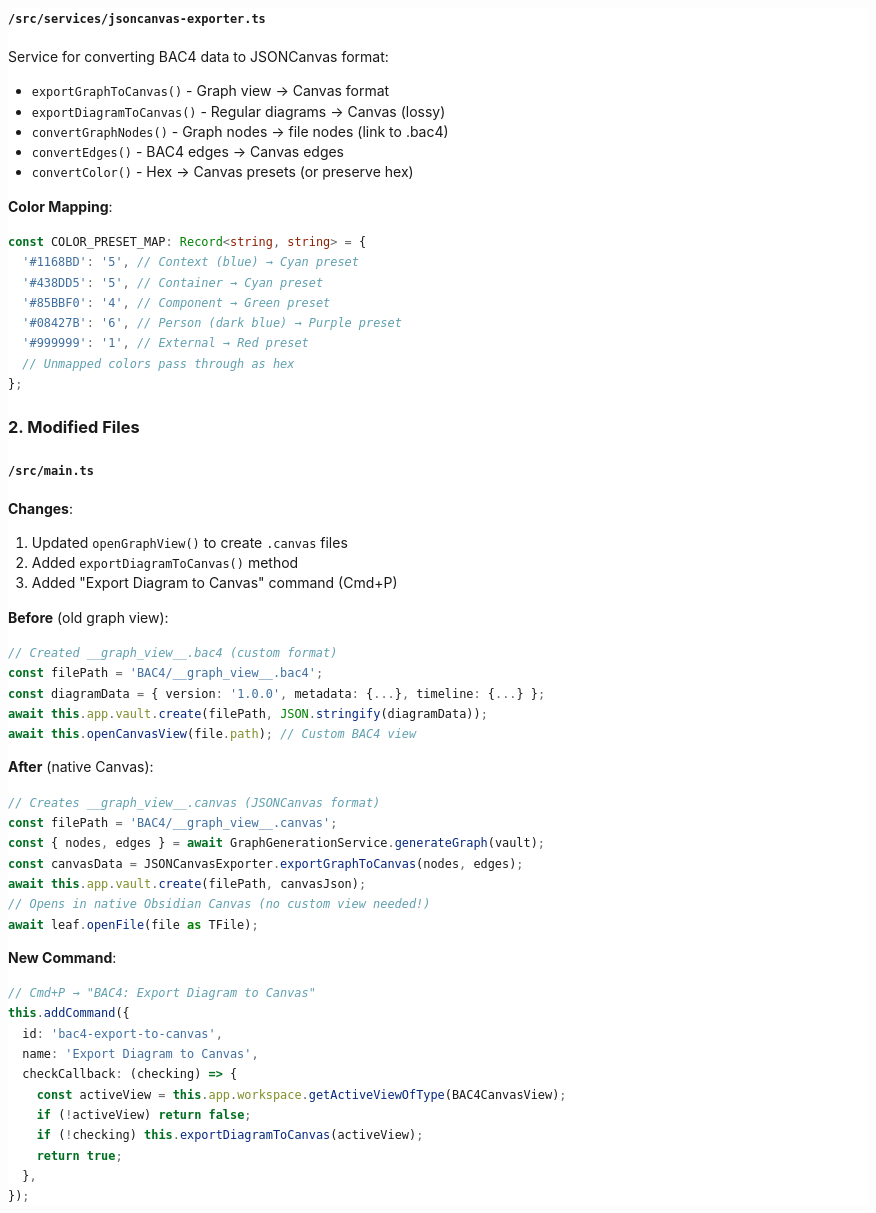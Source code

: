 #### `/src/services/jsoncanvas-exporter.ts`
Service for converting BAC4 data to JSONCanvas format:
- `exportGraphToCanvas()` - Graph view → Canvas format
- `exportDiagramToCanvas()` - Regular diagrams → Canvas (lossy)
- `convertGraphNodes()` - Graph nodes → file nodes (link to .bac4)
- `convertEdges()` - BAC4 edges → Canvas edges
- `convertColor()` - Hex → Canvas presets (or preserve hex)

**Color Mapping**:
```typescript
const COLOR_PRESET_MAP: Record<string, string> = {
  '#1168BD': '5', // Context (blue) → Cyan preset
  '#438DD5': '5', // Container → Cyan preset
  '#85BBF0': '4', // Component → Green preset
  '#08427B': '6', // Person (dark blue) → Purple preset
  '#999999': '1', // External → Red preset
  // Unmapped colors pass through as hex
};
```

### 2. Modified Files

#### `/src/main.ts`
**Changes**:
1. Updated `openGraphView()` to create `.canvas` files
2. Added `exportDiagramToCanvas()` method
3. Added "Export Diagram to Canvas" command (Cmd+P)

**Before** (old graph view):
```typescript
// Created __graph_view__.bac4 (custom format)
const filePath = 'BAC4/__graph_view__.bac4';
const diagramData = { version: '1.0.0', metadata: {...}, timeline: {...} };
await this.app.vault.create(filePath, JSON.stringify(diagramData));
await this.openCanvasView(file.path); // Custom BAC4 view
```

**After** (native Canvas):
```typescript
// Creates __graph_view__.canvas (JSONCanvas format)
const filePath = 'BAC4/__graph_view__.canvas';
const { nodes, edges } = await GraphGenerationService.generateGraph(vault);
const canvasData = JSONCanvasExporter.exportGraphToCanvas(nodes, edges);
await this.app.vault.create(filePath, canvasJson);
// Opens in native Obsidian Canvas (no custom view needed!)
await leaf.openFile(file as TFile);
```

**New Command**:
```typescript
// Cmd+P → "BAC4: Export Diagram to Canvas"
this.addCommand({
  id: 'bac4-export-to-canvas',
  name: 'Export Diagram to Canvas',
  checkCallback: (checking) => {
    const activeView = this.app.workspace.getActiveViewOfType(BAC4CanvasView);
    if (!activeView) return false;
    if (!checking) this.exportDiagramToCanvas(activeView);
    return true;
  },
});
```
